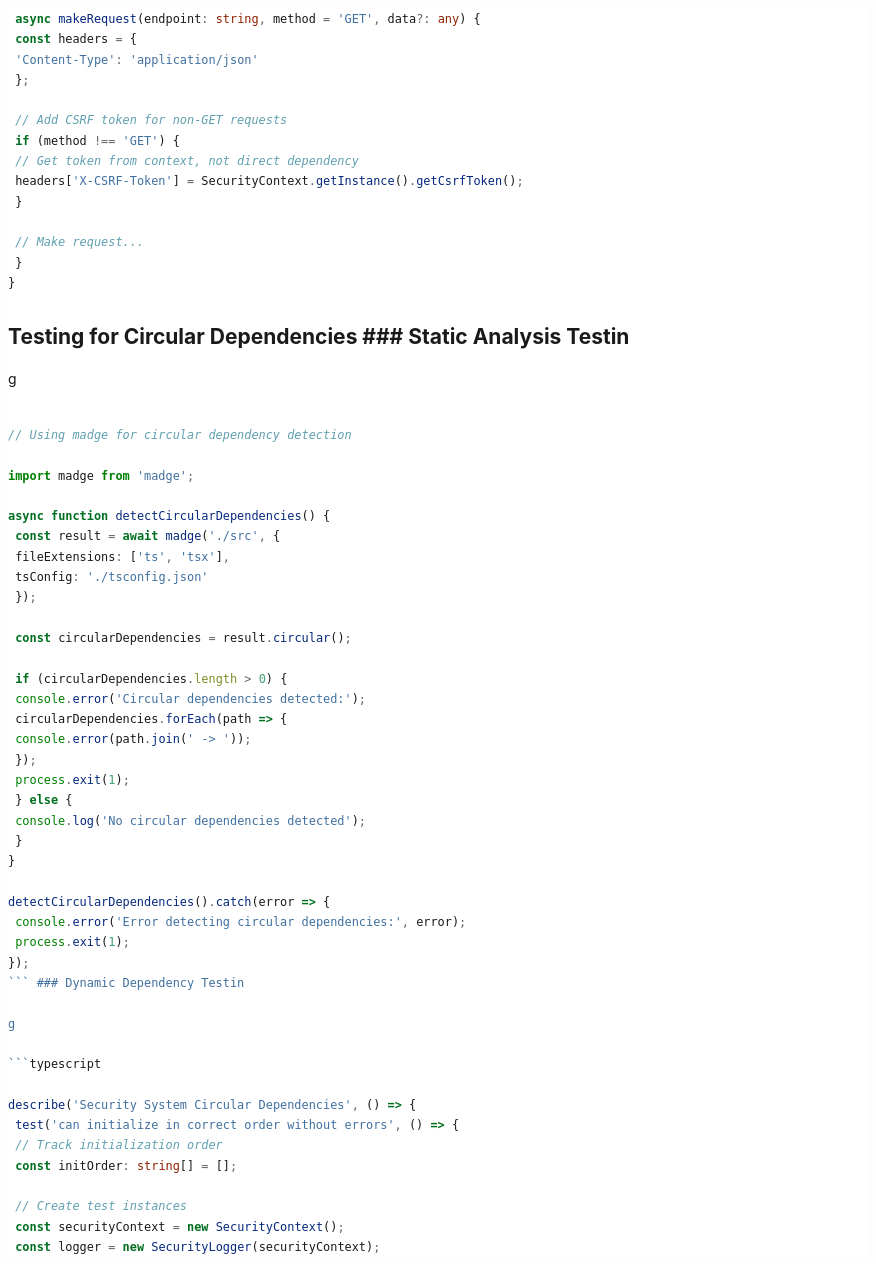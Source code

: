 ```typescript
 async makeRequest(endpoint: string, method = 'GET', data?: any) {
 const headers = {
 'Content-Type': 'application/json'
 };

 // Add CSRF token for non-GET requests
 if (method !== 'GET') {
 // Get token from context, not direct dependency
 headers['X-CSRF-Token'] = SecurityContext.getInstance().getCsrfToken();
 }

 // Make request...
 }
}
```

## Testing for Circular Dependencies ### Static Analysis Testin

g

```typescript

// Using madge for circular dependency detection

import madge from 'madge';

async function detectCircularDependencies() {
 const result = await madge('./src', {
 fileExtensions: ['ts', 'tsx'],
 tsConfig: './tsconfig.json'
 });

 const circularDependencies = result.circular();

 if (circularDependencies.length > 0) {
 console.error('Circular dependencies detected:');
 circularDependencies.forEach(path => {
 console.error(path.join(' -> '));
 });
 process.exit(1);
 } else {
 console.log('No circular dependencies detected');
 }
}

detectCircularDependencies().catch(error => {
 console.error('Error detecting circular dependencies:', error);
 process.exit(1);
});
``` ### Dynamic Dependency Testin

g

```typescript

describe('Security System Circular Dependencies', () => {
 test('can initialize in correct order without errors', () => {
 // Track initialization order
 const initOrder: string[] = [];

 // Create test instances
 const securityContext = new SecurityContext();
 const logger = new SecurityLogger(securityContext);
```